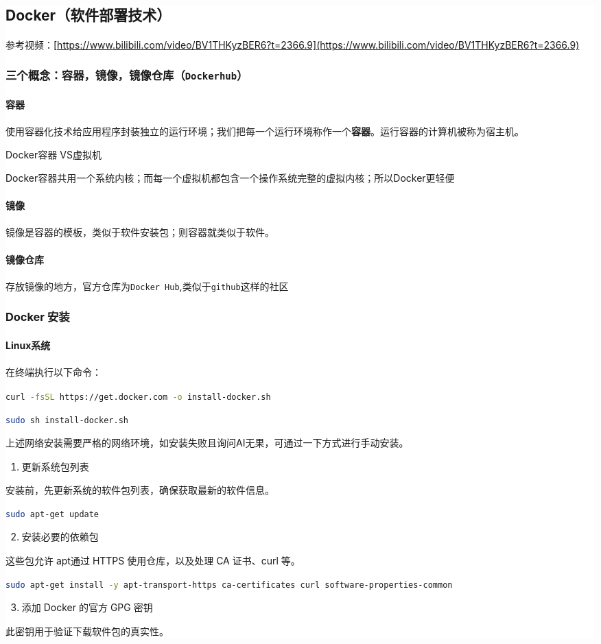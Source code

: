 ## Docker（软件部署技术）

参考视频：[https://www.bilibili.com/video/BV1THKyzBER6?t=2366.9](https://www.bilibili.com/video/BV1THKyzBER6?t=2366.9)


### 三个概念：容器，镜像，镜像仓库（`Dockerhub`）

#### 容器

使用容器化技术给应用程序封装独立的运行环境；我们把每一个运行环境称作一个**容器**。运行容器的计算机被称为宿主机。

Docker容器 VS虚拟机

Docker容器共用一个系统内核；而每一个虚拟机都包含一个操作系统完整的虚拟内核；所以Docker更轻便

#### 镜像

镜像是容器的模板，类似于软件安装包；则容器就类似于软件。

#### 镜像仓库

存放镜像的地方，官方仓库为`Docker Hub`,类似于`github`这样的社区

### Docker 安装

#### Linux系统

在终端执行以下命令：

```bash
curl -fsSL https://get.docker.com -o install-docker.sh
```

```BASH
sudo sh install-docker.sh
```

上述网络安装需要严格的网络环境，如安装失败且询问AI无果，可通过一下方式进行手动安装。

1. 更新系统包列表

安装前，先更新系统的软件包列表，确保获取最新的软件信息。

```bash
sudo apt-get update
```

2. 安装必要的依赖包

这些包允许 apt通过 HTTPS 使用仓库，以及处理 CA 证书、curl 等。

```bash
sudo apt-get install -y apt-transport-https ca-certificates curl software-properties-common
```

3. 添加 Docker 的官方 GPG 密钥

此密钥用于验证下载软件包的真实性。
